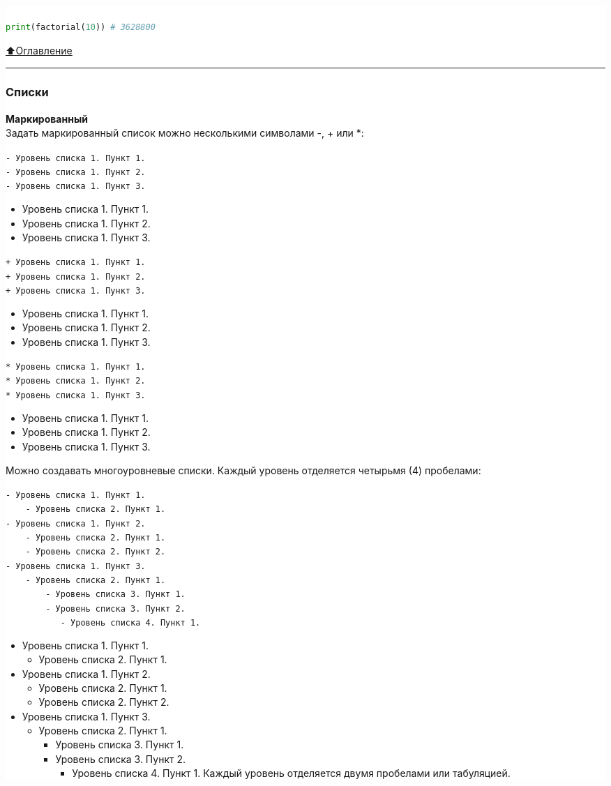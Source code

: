 ```python

print(factorial(10)) # 3628800
```
[⬆️Оглавление](#оглавление)
__ __

### Списки
**Маркированный**  
Задать маркированный список можно несколькими символами -, + или *:
```
- Уровень списка 1. Пункт 1.
- Уровень списка 1. Пункт 2.
- Уровень списка 1. Пункт 3.
```
- Уровень списка 1. Пункт 1.
- Уровень списка 1. Пункт 2.
- Уровень списка 1. Пункт 3.
```
+ Уровень списка 1. Пункт 1.
+ Уровень списка 1. Пункт 2.
+ Уровень списка 1. Пункт 3.
```
+ Уровень списка 1. Пункт 1.
+ Уровень списка 1. Пункт 2.
+ Уровень списка 1. Пункт 3.
```
* Уровень списка 1. Пункт 1.
* Уровень списка 1. Пункт 2.
* Уровень списка 1. Пункт 3.
```
* Уровень списка 1. Пункт 1.
* Уровень списка 1. Пункт 2.
* Уровень списка 1. Пункт 3.  

Можно создавать многоуровневые списки. Каждый уровень отделяется четырьмя (4) пробелами:
```
- Уровень списка 1. Пункт 1.
    - Уровень списка 2. Пункт 1.
- Уровень списка 1. Пункт 2.
    - Уровень списка 2. Пункт 1.
    - Уровень списка 2. Пункт 2.
- Уровень списка 1. Пункт 3.
    - Уровень списка 2. Пункт 1.
        - Уровень списка 3. Пункт 1.
        - Уровень списка 3. Пункт 2.
           - Уровень списка 4. Пункт 1.
```
- Уровень списка 1. Пункт 1.
    - Уровень списка 2. Пункт 1.
- Уровень списка 1. Пункт 2.
    - Уровень списка 2. Пункт 1.
    - Уровень списка 2. Пункт 2.
- Уровень списка 1. Пункт 3.
    - Уровень списка 2. Пункт 1.
        - Уровень списка 3. Пункт 1.
        - Уровень списка 3. Пункт 2.
            - Уровень списка 4. Пункт 1.
Каждый уровень отделяется двумя пробелами или табуляцией.
